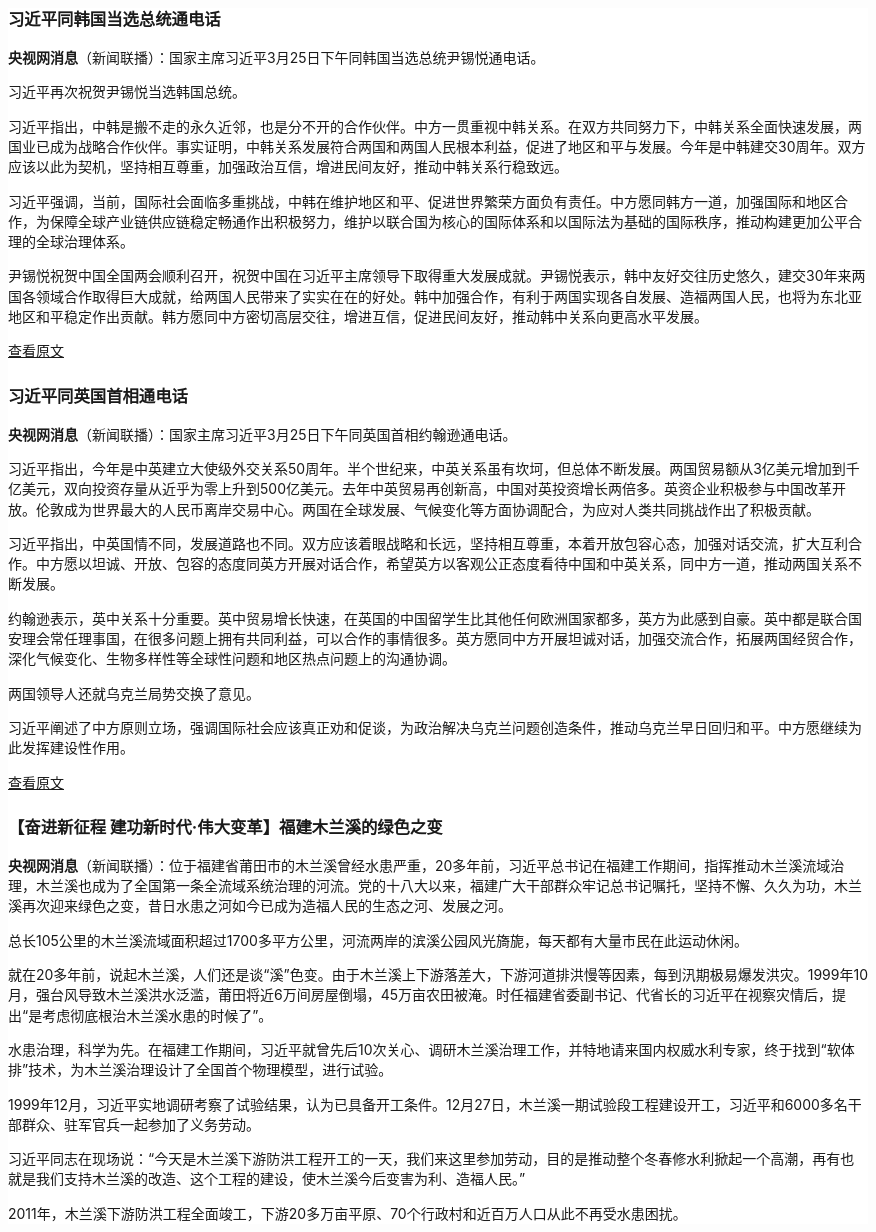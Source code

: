 ### 习近平同韩国当选总统通电话



**央视网消息**（新闻联播）：国家主席习近平3月25日下午同韩国当选总统尹锡悦通电话。

习近平再次祝贺尹锡悦当选韩国总统。

习近平指出，中韩是搬不走的永久近邻，也是分不开的合作伙伴。中方一贯重视中韩关系。在双方共同努力下，中韩关系全面快速发展，两国业已成为战略合作伙伴。事实证明，中韩关系发展符合两国和两国人民根本利益，促进了地区和平与发展。今年是中韩建交30周年。双方应该以此为契机，坚持相互尊重，加强政治互信，增进民间友好，推动中韩关系行稳致远。

习近平强调，当前，国际社会面临多重挑战，中韩在维护地区和平、促进世界繁荣方面负有责任。中方愿同韩方一道，加强国际和地区合作，为保障全球产业链供应链稳定畅通作出积极努力，维护以联合国为核心的国际体系和以国际法为基础的国际秩序，推动构建更加公平合理的全球治理体系。

尹锡悦祝贺中国全国两会顺利召开，祝贺中国在习近平主席领导下取得重大发展成就。尹锡悦表示，韩中友好交往历史悠久，建交30年来两国各领域合作取得巨大成就，给两国人民带来了实实在在的好处。韩中加强合作，有利于两国实现各自发展、造福两国人民，也将为东北亚地区和平稳定作出贡献。韩方愿同中方密切高层交往，增进互信，促进民间友好，推动韩中关系向更高水平发展。



[查看原文](https://tv.cctv.com/2022/03/25/VIDELw5r4GyUSKqa4310lVRD220325.shtml)

### 习近平同英国首相通电话



**央视网消息**（新闻联播）：国家主席习近平3月25日下午同英国首相约翰逊通电话。

习近平指出，今年是中英建立大使级外交关系50周年。半个世纪来，中英关系虽有坎坷，但总体不断发展。两国贸易额从3亿美元增加到千亿美元，双向投资存量从近乎为零上升到500亿美元。去年中英贸易再创新高，中国对英投资增长两倍多。英资企业积极参与中国改革开放。伦敦成为世界最大的人民币离岸交易中心。两国在全球发展、气候变化等方面协调配合，为应对人类共同挑战作出了积极贡献。

习近平指出，中英国情不同，发展道路也不同。双方应该着眼战略和长远，坚持相互尊重，本着开放包容心态，加强对话交流，扩大互利合作。中方愿以坦诚、开放、包容的态度同英方开展对话合作，希望英方以客观公正态度看待中国和中英关系，同中方一道，推动两国关系不断发展。

约翰逊表示，英中关系十分重要。英中贸易增长快速，在英国的中国留学生比其他任何欧洲国家都多，英方为此感到自豪。英中都是联合国安理会常任理事国，在很多问题上拥有共同利益，可以合作的事情很多。英方愿同中方开展坦诚对话，加强交流合作，拓展两国经贸合作，深化气候变化、生物多样性等全球性问题和地区热点问题上的沟通协调。

两国领导人还就乌克兰局势交换了意见。

习近平阐述了中方原则立场，强调国际社会应该真正劝和促谈，为政治解决乌克兰问题创造条件，推动乌克兰早日回归和平。中方愿继续为此发挥建设性作用。



[查看原文](https://tv.cctv.com/2022/03/25/VIDEkeS5KDz1EqBj8LFv79i6220325.shtml)

### 【奋进新征程 建功新时代·伟大变革】福建木兰溪的绿色之变



**央视网消息**（新闻联播）：位于福建省莆田市的木兰溪曾经水患严重，20多年前，习近平总书记在福建工作期间，指挥推动木兰溪流域治理，木兰溪也成为了全国第一条全流域系统治理的河流。党的十八大以来，福建广大干部群众牢记总书记嘱托，坚持不懈、久久为功，木兰溪再次迎来绿色之变，昔日水患之河如今已成为造福人民的生态之河、发展之河。

总长105公里的木兰溪流域面积超过1700多平方公里，河流两岸的滨溪公园风光旖旎，每天都有大量市民在此运动休闲。

就在20多年前，说起木兰溪，人们还是谈“溪”色变。由于木兰溪上下游落差大，下游河道排洪慢等因素，每到汛期极易爆发洪灾。1999年10月，强台风导致木兰溪洪水泛滥，莆田将近6万间房屋倒塌，45万亩农田被淹。时任福建省委副书记、代省长的习近平在视察灾情后，提出“是考虑彻底根治木兰溪水患的时候了”。

水患治理，科学为先。在福建工作期间，习近平就曾先后10次关心、调研木兰溪治理工作，并特地请来国内权威水利专家，终于找到“软体排”技术，为木兰溪治理设计了全国首个物理模型，进行试验。

1999年12月，习近平实地调研考察了试验结果，认为已具备开工条件。12月27日，木兰溪一期试验段工程建设开工，习近平和6000多名干部群众、驻军官兵一起参加了义务劳动。

习近平同志在现场说：“今天是木兰溪下游防洪工程开工的一天，我们来这里参加劳动，目的是推动整个冬春修水利掀起一个高潮，再有也就是我们支持木兰溪的改造、这个工程的建设，使木兰溪今后变害为利、造福人民。”

2011年，木兰溪下游防洪工程全面竣工，下游20多万亩平原、70个行政村和近百万人口从此不再受水患困扰。
